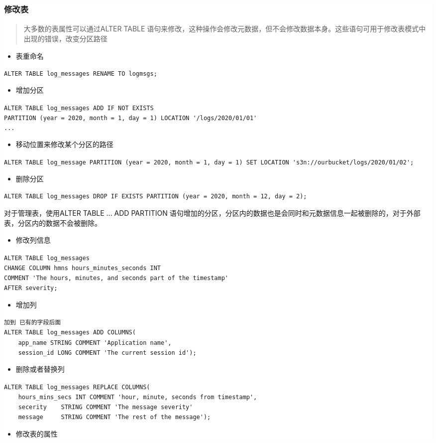 ### 修改表

> 大多数的表属性可以通过ALTER TABLE 语句来修改，这种操作会修改元数据，但不会修改数据本身。这些语句可用于修改表模式中出现的错误，改变分区路径

- 表重命名

```
ALTER TABLE log_messages RENAME TO logmsgs;
```

- 增加分区

```
ALTER TABLE log_messages ADD IF NOT EXISTS
PARTITION (year = 2020, month = 1, day = 1) LOCATION '/logs/2020/01/01'
...
```

- 移动位置来修改某个分区的路径

```
ALTER TABLE log_message PARTITION (year = 2020, month = 1, day = 1) SET LOCATION 's3n://ourbucket/logs/2020/01/02';
```

- 删除分区

```
ALTER TABLE log_messages DROP IF EXISTS PARTITION (year = 2020, month = 12, day = 2);
```

对于管理表，使用ALTER TABLE ... ADD PARTITION 语句增加的分区，分区内的数据也是会同时和元数据信息一起被删除的，对于外部表，分区内的数据不会被删除。

- 修改列信息

```
ALTER TABLE log_messages
CHANGE COLUMN hmns hours_minutes_seconds INT
COMMENT 'The hours, minutes, and seconds part of the timestamp'
AFTER severity;
```

- 增加列

```
加到 已有的字段后面
ALTER TABLE log_messages ADD COLUMNS(
	app_name STRING COMMENT 'Application name',
	session_id LONG COMMENT 'The current session id');
```

- 删除或者替换列

```
ALTER TABLE log_messages REPLACE COLUMNS(
	hours_mins_secs	INT	COMMENT 'hour, minute, seconds from timestamp',
	secerity	STRING COMMENT 'The message severity'
	message		STRING COMMENT 'The rest of the message');
```

- 修改表的属性
